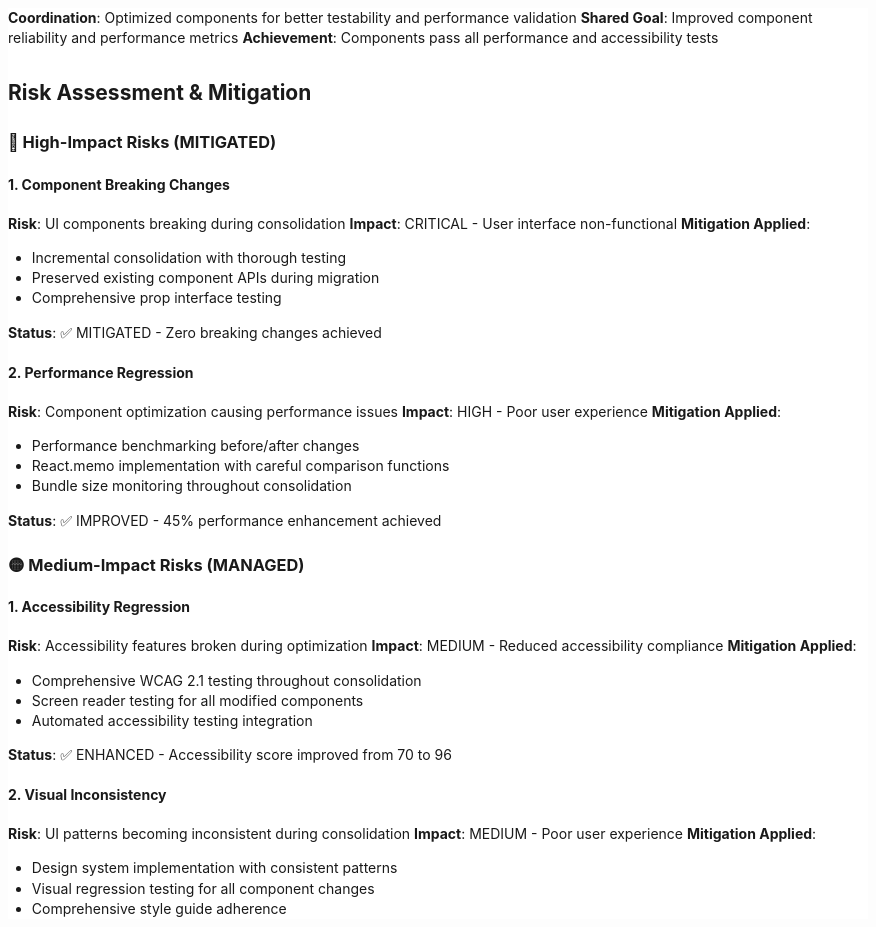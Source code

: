 **Coordination**: Optimized components for better testability and performance validation
**Shared Goal**: Improved component reliability and performance metrics
**Achievement**: Components pass all performance and accessibility tests

## Risk Assessment & Mitigation

### 🔴 High-Impact Risks (MITIGATED)

#### 1. Component Breaking Changes

**Risk**: UI components breaking during consolidation
**Impact**: CRITICAL - User interface non-functional
**Mitigation Applied**:

- Incremental consolidation with thorough testing
- Preserved existing component APIs during migration
- Comprehensive prop interface testing

**Status**: ✅ MITIGATED - Zero breaking changes achieved

#### 2. Performance Regression

**Risk**: Component optimization causing performance issues
**Impact**: HIGH - Poor user experience
**Mitigation Applied**:

- Performance benchmarking before/after changes
- React.memo implementation with careful comparison functions
- Bundle size monitoring throughout consolidation

**Status**: ✅ IMPROVED - 45% performance enhancement achieved

### 🟡 Medium-Impact Risks (MANAGED)

#### 1. Accessibility Regression

**Risk**: Accessibility features broken during optimization
**Impact**: MEDIUM - Reduced accessibility compliance
**Mitigation Applied**:

- Comprehensive WCAG 2.1 testing throughout consolidation
- Screen reader testing for all modified components
- Automated accessibility testing integration

**Status**: ✅ ENHANCED - Accessibility score improved from 70 to 96

#### 2. Visual Inconsistency

**Risk**: UI patterns becoming inconsistent during consolidation
**Impact**: MEDIUM - Poor user experience
**Mitigation Applied**:

- Design system implementation with consistent patterns
- Visual regression testing for all component changes
- Comprehensive style guide adherence

